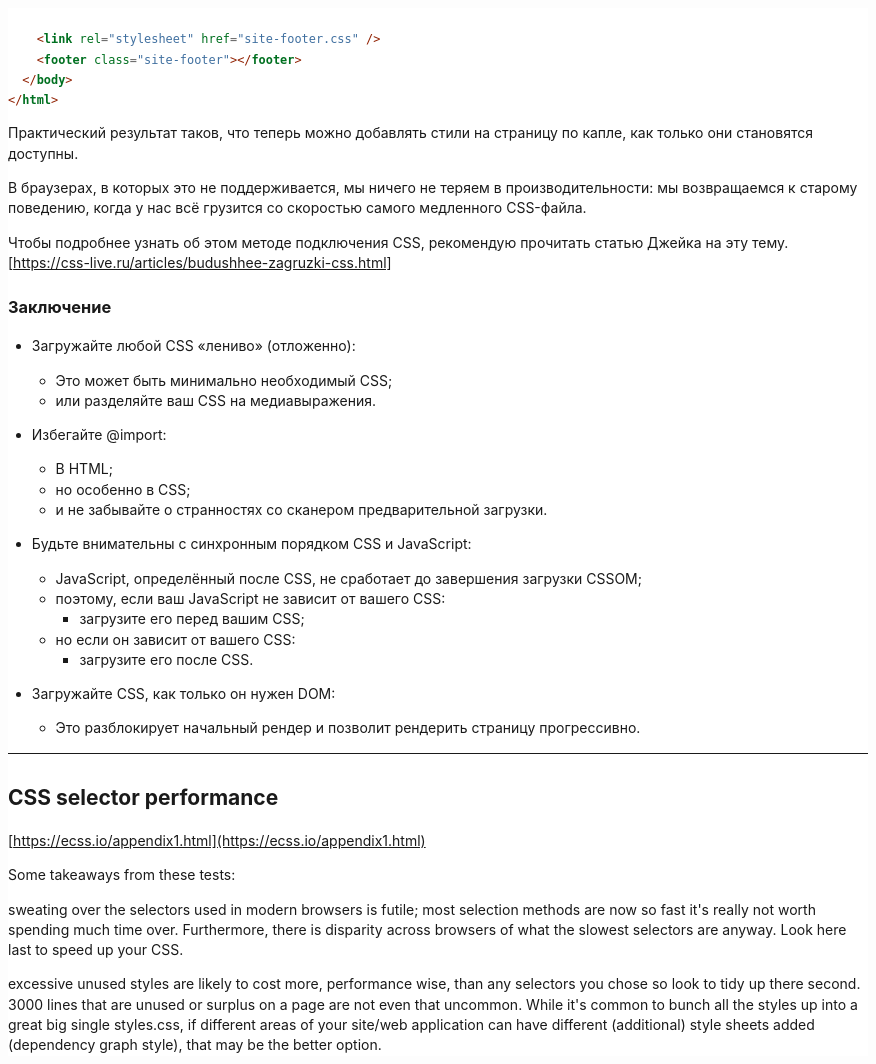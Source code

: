```html

    <link rel="stylesheet" href="site-footer.css" />
    <footer class="site-footer"></footer>
  </body>
</html>
```

Практический результат таков, что теперь можно добавлять стили на страницу по капле, как только они становятся доступны.

В браузерах, в которых это не поддерживается, мы ничего не теряем в производительности: мы возвращаемся к старому поведению, когда у нас всё грузится со скоростью самого медленного CSS-файла.

Чтобы подробнее узнать об этом методе подключения CSS, рекомендую прочитать статью Джейка на эту тему.
[https://css-live.ru/articles/budushhee-zagruzki-css.html]

### Заключение

- Загружайте любой CSS «лениво» (отложенно):

  - Это может быть минимально необходимый CSS;
  - или разделяйте ваш CSS на медиавыражения.

- Избегайте @import:

  - В HTML;
  - но особенно в CSS;
  - и не забывайте о странностях со сканером предварительной загрузки.

- Будьте внимательны с синхронным порядком CSS и JavaScript:

  - JavaScript, определённый после CSS, не сработает до завершения загрузки CSSOM;
  - поэтому, если ваш JavaScript не зависит от вашего CSS:
    - загрузите его перед вашим CSS;
  - но если он зависит от вашего CSS:
    - загрузите его после CSS.

- Загружайте CSS, как только он нужен DOM:
  - Это разблокирует начальный рендер и позволит рендерить страницу прогрессивно.

---

## CSS selector performance

[https://ecss.io/appendix1.html](https://ecss.io/appendix1.html)

Some takeaways from these tests:

sweating over the selectors used in modern browsers is futile; most selection methods are now so fast it's really not worth spending much time over. Furthermore, there is disparity across browsers of what the slowest selectors are anyway. Look here last to speed up your CSS.

excessive unused styles are likely to cost more, performance wise, than any selectors you chose so look to tidy up there second. 3000 lines that are unused or surplus on a page are not even that uncommon. While it's common to bunch all the styles up into a great big single styles.css, if different areas of your site/web application can have different (additional) style sheets added (dependency graph style), that may be the better option.
